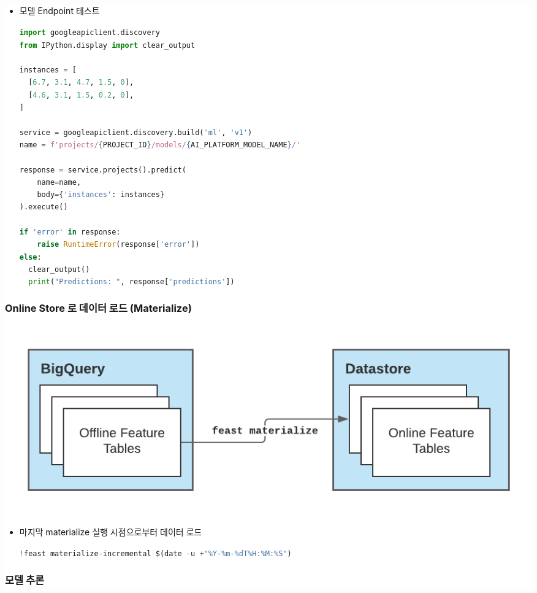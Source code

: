 - 모델 Endpoint 테스트
    
    ```python
    import googleapiclient.discovery
    from IPython.display import clear_output
    
    instances = [
      [6.7, 3.1, 4.7, 1.5, 0],
      [4.6, 3.1, 1.5, 0.2, 0],
    ]
    
    service = googleapiclient.discovery.build('ml', 'v1')
    name = f'projects/{PROJECT_ID}/models/{AI_PLATFORM_MODEL_NAME}/'
    
    response = service.projects().predict(
        name=name,
        body={'instances': instances}
    ).execute()
    
    if 'error' in response:
        raise RuntimeError(response['error'])
    else:
      clear_output()
      print("Predictions: ", response['predictions'])
    ```
    

### Online Store 로 데이터 로드 (Materialize)


![Untitled](/assets/img/mlops_opencloud2_4.png)

- 마지막 materialize 실행 시점으로부터 데이터 로드
    
    ```python
    !feast materialize-incremental $(date -u +"%Y-%m-%dT%H:%M:%S")
    ```
    

### 모델 추론
